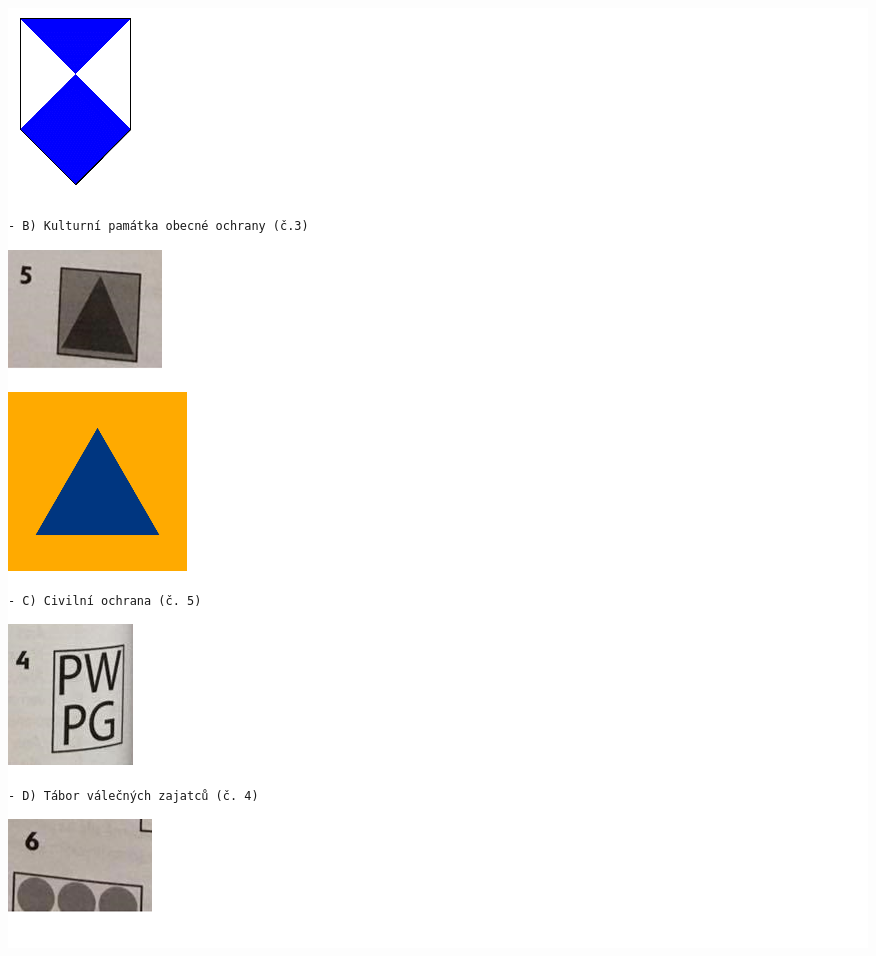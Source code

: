 ![Kulturní památka obecné ochrany 2](https://raw.githubusercontent.com/ShinoYumi/uo-rpos/main/5.%20Mezin%C3%A1rodn%C3%AD%20humanit%C3%A1rn%C3%AD%20pr%C3%A1vo/grafika/image04.png)

    - B) Kulturní památka obecné ochrany (č.3)

![Civilní ochrana](https://raw.githubusercontent.com/ShinoYumi/uo-rpos/main/5.%20Mezin%C3%A1rodn%C3%AD%20humanit%C3%A1rn%C3%AD%20pr%C3%A1vo/grafika/image05.png)

![Civilní ochrana 2](https://raw.githubusercontent.com/ShinoYumi/uo-rpos/main/5.%20Mezin%C3%A1rodn%C3%AD%20humanit%C3%A1rn%C3%AD%20pr%C3%A1vo/grafika/image06.png)

	- C) Civilní ochrana (č. 5)


![Tábor válečných zajatců](https://raw.githubusercontent.com/ShinoYumi/uo-rpos/main/5.%20Mezin%C3%A1rodn%C3%AD%20humanit%C3%A1rn%C3%AD%20pr%C3%A1vo/grafika/image07.png)

	- D) Tábor válečných zajatců (č. 4)


![Nebezpečné síly](https://raw.githubusercontent.com/ShinoYumi/uo-rpos/main/5.%20Mezin%C3%A1rodn%C3%AD%20humanit%C3%A1rn%C3%AD%20pr%C3%A1vo/grafika/image08.png)
